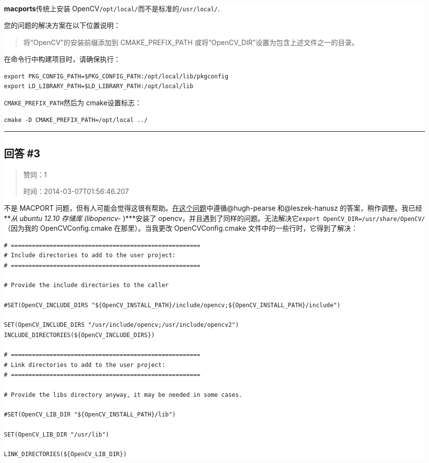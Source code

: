 **macports**传统上安装 OpenCV`/opt/local/`而不是标准的`/usr/local/`.

您的问题的解决方案在以下位置说明：

> 将“OpenCV”的安装前缀添加到 CMAKE_PREFIX_PATH 或将“OpenCV_DIR”设置为包含上述文件之一的目录。

在命令行中构建项目时，请确保执行：

```
export PKG_CONFIG_PATH=$PKG_CONFIG_PATH:/opt/local/lib/pkgconfig
export LD_LIBRARY_PATH=$LD_LIBRARY_PATH:/opt/local/lib 
```

`CMAKE_PREFIX_PATH`然后为 cmake设置标志：

```
cmake -D CMAKE_PREFIX_PATH=/opt/local ../ 
```

* * *

## 回答 #3

> 赞同：1
> 
> 时间：2014-03-07T01:56:46.207

不是 MACPORT 问题，但有人可能会觉得这很有帮助。[在这个问题](https://stackoverflow.com/questions/8711109/could-not-find-module-findopencv-cmake-error-in-configuration-process/22239942#22239942)中遵循@hugh-pearse 和@leszek-hanusz 的答案，稍作调整。我已经***从 ubuntu 12.10 存储库 (libopencv-* )***安装了 opencv，并且遇到了同样的问题。无法解决它`export OpenCV_DIR=/usr/share/OpenCV/`（因为我的 OpenCVConfig.cmake 在那里）。当我更改 OpenCVConfig.cmake 文件中的一些行时，它得到了解决：

```
# ======================================================
# Include directories to add to the user project:
# ======================================================

# Provide the include directories to the caller

#SET(OpenCV_INCLUDE_DIRS "${OpenCV_INSTALL_PATH}/include/opencv;${OpenCV_INSTALL_PATH}/include")

SET(OpenCV_INCLUDE_DIRS "/usr/include/opencv;/usr/include/opencv2")
INCLUDE_DIRECTORIES(${OpenCV_INCLUDE_DIRS})

# ======================================================
# Link directories to add to the user project:
# ======================================================

# Provide the libs directory anyway, it may be needed in some cases.

#SET(OpenCV_LIB_DIR "${OpenCV_INSTALL_PATH}/lib")

SET(OpenCV_LIB_DIR "/usr/lib")

LINK_DIRECTORIES(${OpenCV_LIB_DIR}) 
```
